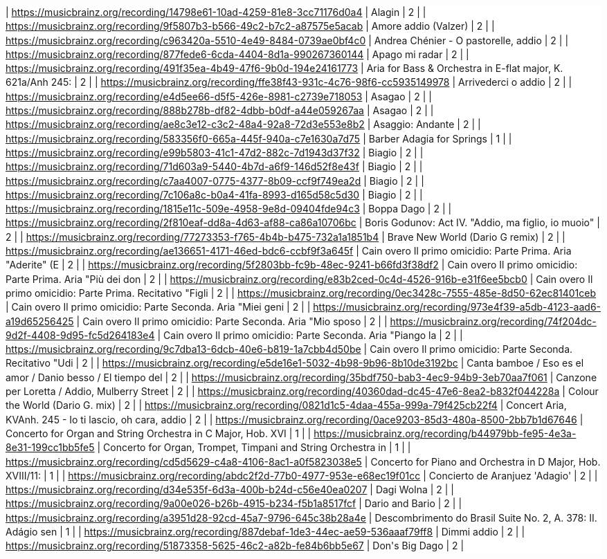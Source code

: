| https://musicbrainz.org/recording/14798e61-10ad-4259-81e8-3cc71176d0a4 | Alagin                                                       |        2 |
| https://musicbrainz.org/recording/9f5807b3-b566-49c2-b7c2-a87575e5acab | Amore addio (Valzer)                                         |        2 |
| https://musicbrainz.org/recording/c963420a-5510-4e49-8484-0739ae0bf4c0 | Andrea Chénier - O pastorelle, addio                         |        2 |
| https://musicbrainz.org/recording/877fede6-6cda-4404-8d1a-990267360144 | Apago mi radar                                               |        2 |
| https://musicbrainz.org/recording/491f35ea-4b49-47f6-9b0d-194e24161773 | Aria for Bass & Orchestra in E-flat major, K. 621a/Anh 245:  |        2 |
| https://musicbrainz.org/recording/ffe38f43-931c-4c76-98f6-cc5935149978 | Arrivederci o addio                                          |        2 |
| https://musicbrainz.org/recording/e4d5ee66-d5f5-426e-8981-c2739e718053 | Asagao                                                       |        2 |
| https://musicbrainz.org/recording/888b278b-df82-4dbb-b0df-a44e059267aa | Asagao                                                       |        2 |
| https://musicbrainz.org/recording/ae8c3e12-c3c2-48a4-92a8-72d3e553e8b2 | Asaggio: Andante                                             |        2 |
| https://musicbrainz.org/recording/583356f0-665a-445f-940a-c7e1630a7d75 | Barber Adagia for Springs                                    |        1 |
| https://musicbrainz.org/recording/e99b5803-41c1-47d2-882c-7d1943d37f32 | Biagio                                                       |        2 |
| https://musicbrainz.org/recording/71d603a9-5440-4b7d-a6f9-146d52f8e43f | Biagio                                                       |        2 |
| https://musicbrainz.org/recording/c7aa4007-0775-4377-8b09-ccf9f749ea2d | Biagio                                                       |        2 |
| https://musicbrainz.org/recording/7c106a8c-b0a4-41fa-8993-d165d58c5d30 | Biagio                                                       |        2 |
| https://musicbrainz.org/recording/1815e11c-509e-4958-9e8d-09404fde94c3 | Boppa Dago                                                   |        2 |
| https://musicbrainz.org/recording/2f810eaf-dd8a-4d63-af88-ca86a10706bc | Boris Godunov: Act IV. "Addio, ma figlio, io muoio"          |        2 |
| https://musicbrainz.org/recording/77273353-f765-4b4b-b475-732a1a1851b4 | Brave New World (Dario G remix)                              |        2 |
| https://musicbrainz.org/recording/ae136651-4171-46ed-bdc6-ccbf9f3a645f | Cain overo Il primo omicidio: Parte Prima. Aria "Aderite" (E |        2 |
| https://musicbrainz.org/recording/5f2803bb-fc9b-48ec-9241-b66fd3f38df2 | Cain overo Il primo omicidio: Parte Prima. Aria "Più dei don |        2 |
| https://musicbrainz.org/recording/e83b2ced-0c4d-4526-916b-e31f6ee5bcb0 | Cain overo Il primo omicidio: Parte Prima. Recitativo "Figli |        2 |
| https://musicbrainz.org/recording/0ec3428c-7555-485e-8d50-62ec81401ceb | Cain overo Il primo omicidio: Parte Seconda. Aria "Miei geni |        2 |
| https://musicbrainz.org/recording/973e4f39-a5db-4123-aad6-a19d65256425 | Cain overo Il primo omicidio: Parte Seconda. Aria "Mio sposo |        2 |
| https://musicbrainz.org/recording/74f204dc-9d2f-4408-9d95-fc5d264183e4 | Cain overo Il primo omicidio: Parte Seconda. Aria "Piango la |        2 |
| https://musicbrainz.org/recording/9c7dba13-6dcb-40e6-b819-1a7cbb4d50be | Cain overo Il primo omicidio: Parte Seconda. Recitativo "Udi |        2 |
| https://musicbrainz.org/recording/e5de16e1-5032-4b98-9b96-8b10de3192bc | Canta bamboe / Eso es el amor / Danio besso / El tiempo del  |        2 |
| https://musicbrainz.org/recording/35bdf750-bab3-4ec9-94b9-3eb70aa7f061 | Canzone per Loretta / Addio, Mulberry Street                 |        2 |
| https://musicbrainz.org/recording/40360dad-dc45-47e6-8ea2-b832f044228a | Colour the World (Dario G. mix)                              |        2 |
| https://musicbrainz.org/recording/0821d1c5-4daa-455a-999a-79f425cb22f4 | Concert Aria, KVAnh. 245 - Io ti lascio, oh cara, addio      |        2 |
| https://musicbrainz.org/recording/0ace9203-85d3-480a-8500-2bb7b1d67646 | Concerto for Organ and String Orchestra in C Major, Hob. XVI |        1 |
| https://musicbrainz.org/recording/b44979bb-fe95-4e3a-8e31-199cc1bb5fe5 | Concerto for Organ, Trompet, Timpani and String Orchestra in |        1 |
| https://musicbrainz.org/recording/cd5d5629-c4a8-4106-8ac1-a0f5823038e5 | Concerto for Piano and Orchestra in D Major, Hob. XVIII/11:  |        1 |
| https://musicbrainz.org/recording/abdc2f2d-77b0-4977-953e-e68ec19f01cc | Concierto de Aranjuez 'Adagio'                               |        2 |
| https://musicbrainz.org/recording/d34e535f-6d3a-400b-b24d-c56e40ea0207 | Dagi Wolna                                                   |        2 |
| https://musicbrainz.org/recording/9a00e026-b26b-4915-b234-f5b1a8517fcf | Dario and Bario                                              |        2 |
| https://musicbrainz.org/recording/a3951d28-92cd-45a7-9796-645c38b28a4e | Descombrimento do Brasil Suite No. 2, A. 378: II. Adágio sen |        1 |
| https://musicbrainz.org/recording/887debaf-1de3-44ec-ae59-536aaaf79ff8 | Dimmi addio                                                  |        2 |
| https://musicbrainz.org/recording/51873358-5625-46c2-a82b-fe84b6bb5e67 | Don's Big Dago                                               |        2 |
